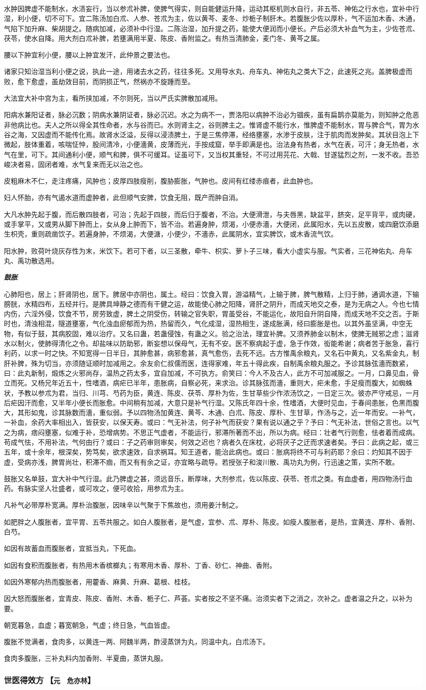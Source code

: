 水肿因脾虚不能制水，水渍妄行，当以参朮补脾，使脾气得实，则自能健运升降，运动其枢机则水自行，非五苓、神佑之行水也，宜补中行湿，利小便，切不可下。宜二陈汤加白朮、人参、苍朮为主，佐以黄芩、麦冬、炒栀子制肝木。若腹胀少佐以厚朴，气不运加木香、木通，气陷下加升麻、柴胡提之。随病加减，必须补中行湿。二陈治湿，加升提之药，能使大便润而小便长。产后必须大补血气为主，少佐苍朮、茯苓，使水自降。用大剂白朮补脾，若壅满用半夏、陈皮、香附监之。有热当清肺金，麦门冬、黄芩之属。  

腰以下肿宜利小便，腰以上肿宜发汗，此仲景之要法也。  

诸家只知治湿当利小便之说，执此一途，用诸去水之药，往往多死。又用导水丸、舟车丸、神佑丸之类大下之，此速死之兆。盖脾极虚而败，愈下愈虚，虽劫效目前，而阴损正气，然祸亦不旋踵而至。  

大法宜大补中宫为主，看所挟加减，不尔则死，当以严氏实脾散加减用。  

阳病水兼阳证者，脉必沉数；阴病水兼阴证者，脉必沉迟。水之为病不一，贾洛阳以病肿不治必为锢疾，虽有扁鹊亦莫能为，则知肿之危恶非他病比也。夫人之所以得全其性命者，水与谷而已。水则肾主之，谷则脾主之。惟肾虚不能行水，惟脾虚不能制水，胃与脾合气，胃为水谷之海，又因虚而不能传化焉。故肾水泛溢，反得以浸渍脾土，于是三焦停滞，经络壅塞，水渗于皮肤，注于肌肉而发肿矣。其状目泡上下微起，肢体重着，咳喘怔忡，股间清冷，小便濇黄，皮薄而光，手按成窟，举手即满是也。治法身有热者，水气在表，可汗；身无热者，水气在里，可下。其间通利小便，顺气和脾，俱不可缓耳。证虽可下，又当权其重轻，不可过用芫花、大戟、甘遂猛烈之剂，一发不收。吾恐峻决者易，固闭者难，水气复来而无以治之也。  

皮粗麻木不仁，走注疼痛，风肿也；皮厚四肢瘦削，腹胁膨胀，气肿也。皮间有红缕赤痕者，此血肿也。  

妇人怀胎，亦有气遏水道而虚肿者，此但顺气安脾，饮食无阻，既产而肿自消。  

大凡水肿先起于腹，而后散四肢者，可治；先起于四肢，而后归于腹者，不治。大便滑泄，与夫唇黑，缺盆平，脐突，足平背平，或肉硬，或手掌平，又或男从脚下肿而上，女从身上肿而下，皆不治。若遍身肿，烦渴，小便赤濇，大便闭，此属阳水，先以五皮散，或四磨饮添磨生枳壳，重则疏凿饮子。若遍身肿，不烦渴，大便溏，小便少，不濇赤，此属阴水，宜实脾饮，或木香流气饮。  

阳水肿，败荷叶烧灰存性为末，米饮下。若可下者，以三圣散，牵牛、枳实、萝卜子三味，看大小虚实与服。气实者，三花神佑丸、舟车丸、禹功散选用。  

***鼓胀***  

心肺阳也，居上；肝肾阴也，居下。脾居中亦阴也，属土。经曰：饮食入胃，游溢精气，上输于脾，脾气散精，上归于肺，通调水道，下输膀胱，水精四布，五经并行。是脾具坤静之德而有干健之运，故能使心肺之阳降，肾肝之阴升，而成天地交之泰，是为无病之人。今也七情内伤，六淫外侵，饮食不节，房劳致虚，脾土之阴受伤，转输之官失职，胃虽受谷，不能运化，故阳自升阴自降，而成天地不交之否。于斯时也，清浊相混，隧道壅塞，气化浊血瘀郁而为热，热留而久，气化成湿，湿热相生，遂成胀满，经曰膨胀是也。以其外虽坚满，中空无物，有似于鼓，其病胶固，难以治疗。又名曰蛊，若蛊侵蚀，有蛊之义。验之治法，理宜补脾。又须养肺金以制木，使脾无贼邪之虑；滋肾水以制火，使肺得清化之令。却盐味以防助邪，断妄想以保母气，无有不安。医不察病起于虚，急于作效，衒能希谢；病者苦于胀急，喜行利药，以求一时之快。不知宽得一日半日，其肿愈甚，病邪愈甚，真气愈伤，去死不远。古方惟禹余粮丸，又名石中黄丸，又名紫金丸，制肝补脾，殊为切当，亦须随证顺时加减用之。余友俞仁叔儒而医，连得家难，年五十得此疾，自制禹余粮丸服之。予诊其脉弦濇而数紧，曰：此丸新制，煅炼之火邪尚存，温热之药太多，宜自加减，不可执方。俞笑曰：今人不及古人，此方不可加减服之。一月，口鼻见血，骨立而死。又杨兄年近五十，性嗜酒，病疟已半年，患胀病，自察必死，来求治。诊其脉弦而濇，重则大，疟未愈，手足瘦而腹大，如蜘蛛状，予教以参朮为君，当归、川芎、芍药为臣，黄连、陈皮、茯苓、厚朴为佐，生甘草些少作浓汤饮之，一日定三次。彼亦严守戒忌，一月后疟因汗而愈，又半年小便长而胀愈。中间稍有加减，大意只是补气行湿。又陈氏年四十余，性嗜酒，大便时见血，于春间患胀，色黑而腹大，其形如鬼，诊其脉数而濇，重似弱。予以四物汤加黄连、黄芩、木通、白朮、陈皮、厚朴、生甘草，作汤与之，近一年而安。一补气，一补血，余药大率相出入，皆获安，以保天寿。或曰：气无补法，何子补气而获安？果有说以通之乎？予曰：气无补法，世俗之言也。以气之为病，痞闷壅塞，似难于补，恐增病势。不思正气虚者，不能运行，邪滞所著而不出，所以为病。经曰：壮者气行则愈，怯者着而成病。苟成气怯，不用补法，气何由行？或曰：子之药审则审矣，何效之迟也？病者久在床枕，必将厌子之迂而求速者矣。予曰：此病之起，或三五年，或十余年，根深矣，势笃矣，欲求速效，自求祸耳。知王道者，能治此病也。或曰：胀病将终不可与利药耶？余曰：灼知其不因于虚，受病亦浅，脾胃尚壮，积滞不痼，而又有有余之证，亦宜略与疏导。若授张子和浚川散、禹功丸为例，行迅速之策，实所不敢。  

鼓胀又名单鼓，宜大补中气行湿。此乃脾虚之甚，须远音乐，断厚味，大剂参朮，佐以陈皮、茯苓、苍朮之类。有血虚者，用四物汤行血药。有脉实坚人壮盛者，或可攻之，便可收拾，用参朮为主。  

凡补气必带厚朴宽满。厚朴治腹胀，因味辛以气聚于下焦故也，须用姜汁制之。  

如肥胖之人腹胀者，宜平胃、五苓共服之。如白人腹胀者，是气虚，宜参、朮、厚朴、陈皮。如瘦人腹胀者，是热，宜黄连、厚朴、香附、白芍。  

如因有故蓄血而腹胀者，宜抵当丸，下死血。  

如因有食积而腹胀者，有热用木香槟榔丸；有寒用木香、厚朴、丁香、砂仁、神曲、香附。  

如因外寒郁内热而腹胀者，用藿香、麻黄、升麻、葛根、桂枝。  

因大怒而腹胀者，宜青皮、陈皮、香附、木香、栀子仁、芦荟。实者按之不坚不痛。治须实者下之消之，次补之。虚者温之升之，以补为要。  

朝宽暮急，血虚；暮宽朝急，气虚；终日急，气血皆虚。  

腹胀不觉满者，食肉多，以黄连一两、阿魏半两，酢浸蒸饼为丸，同温中丸，白朮汤下。  

食肉多腹胀，三补丸料内加香附、半夏曲，蒸饼丸服。  

### 世医得效方 【`元　危亦林`】  
